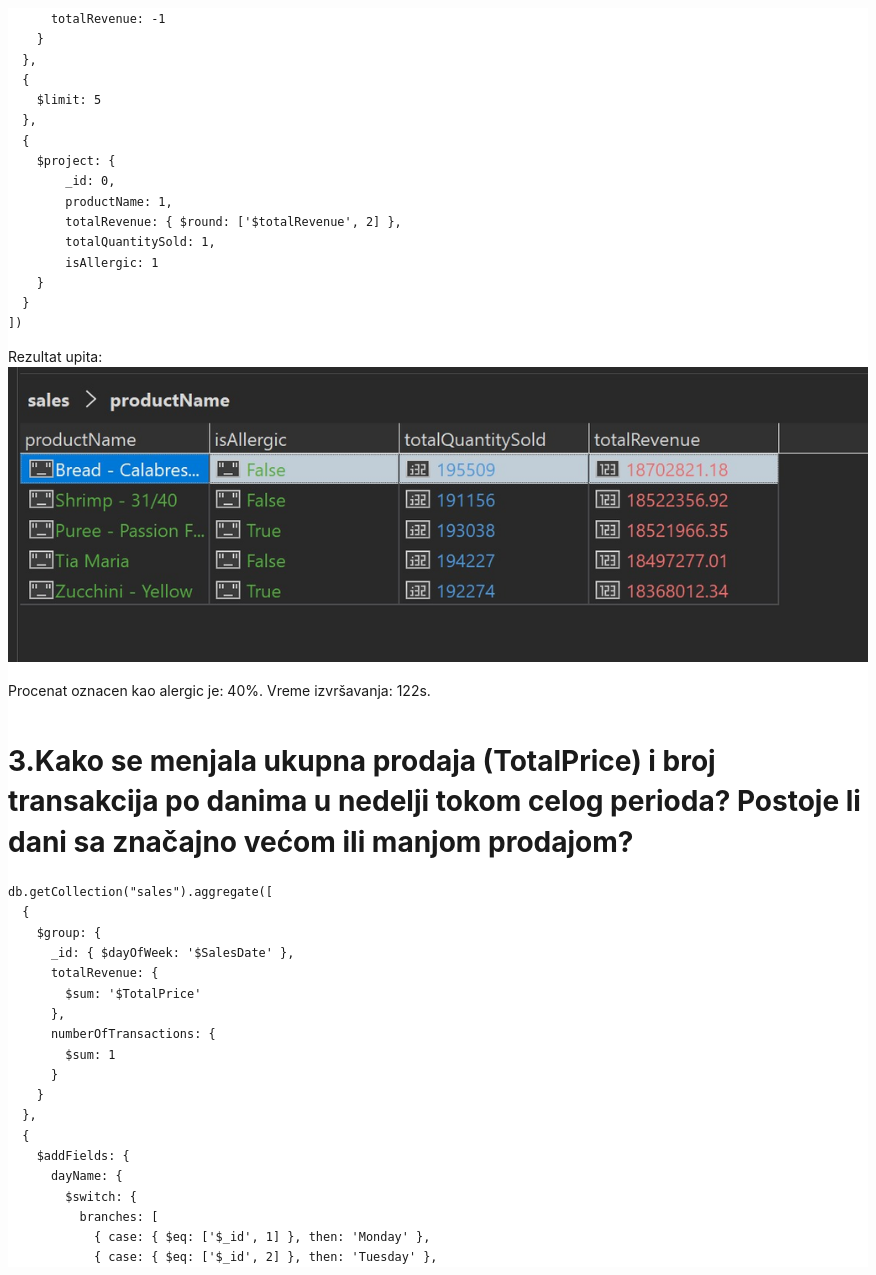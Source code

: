 ```
      totalRevenue: -1
    }
  },
  {
    $limit: 5
  },
  {
    $project: {
        _id: 0,
        productName: 1,
        totalRevenue: { $round: ['$totalRevenue', 2] },
        totalQuantitySold: 1,
        isAllergic: 1
    }
  }
])
```

Rezultat upita:
![Rezultat](upit2tijana.jpg)

Procenat oznacen kao alergic je: 40%.
Vreme izvršavanja: 122s.

# 3.Kako se menjala ukupna prodaja (TotalPrice) i broj transakcija po danima u nedelji tokom celog perioda? Postoje li dani sa značajno većom ili manjom prodajom?

```
db.getCollection("sales").aggregate([
  {
    $group: {
      _id: { $dayOfWeek: '$SalesDate' },
      totalRevenue: {
        $sum: '$TotalPrice'
      },
      numberOfTransactions: {
        $sum: 1
      }
    }
  },
  {
    $addFields: {
      dayName: {
        $switch: {
          branches: [
            { case: { $eq: ['$_id', 1] }, then: 'Monday' },
            { case: { $eq: ['$_id', 2] }, then: 'Tuesday' },
```